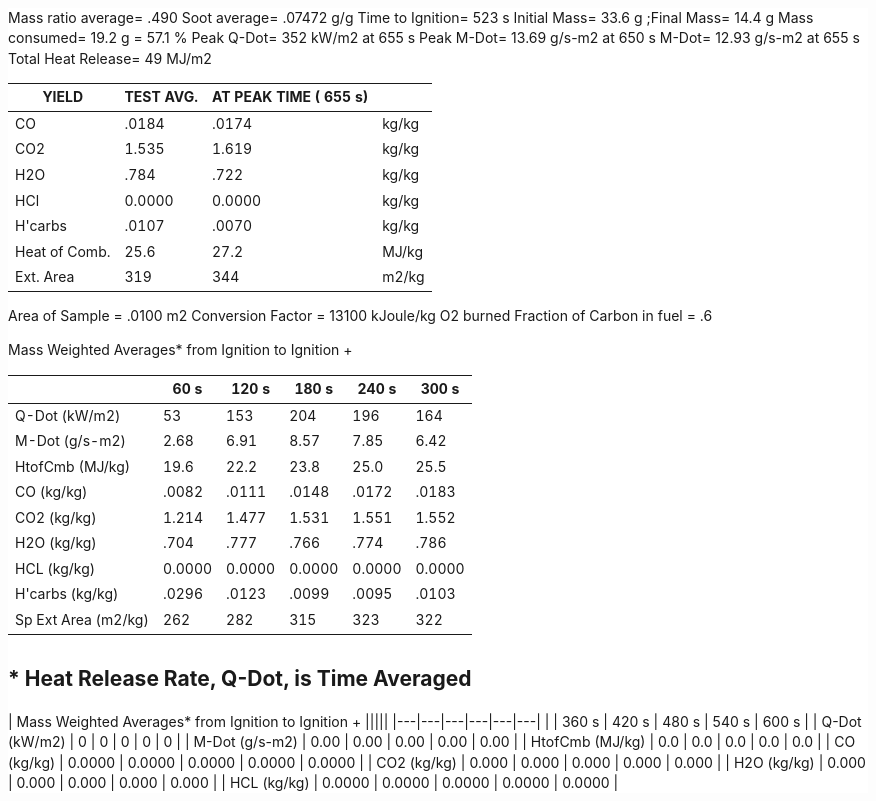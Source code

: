 Mass ratio average= .490
Soot average= .07472 g/g    Time to Ignition= 523 s
Initial Mass= 33.6 g ;Final Mass= 14.4 g
Mass consumed= 19.2 g = 57.1 %
Peak Q-Dot= 352 kW/m2 at 655 s
Peak M-Dot= 13.69 g/s-m2 at 650 s
M-Dot= 12.93 g/s-m2 at 655 s
Total Heat Release= 49 MJ/m2

| YIELD | TEST AVG. | AT PEAK TIME ( 655 s) | |
|-------|-----------|------------------------|--|
| CO | .0184 | .0174 | kg/kg |
| CO2 | 1.535 | 1.619 | kg/kg |
| H2O | .784 | .722 | kg/kg |
| HCl | 0.0000 | 0.0000 | kg/kg |
| H'carbs | .0107 | .0070 | kg/kg |
| Heat of Comb. | 25.6 | 27.2 | MJ/kg |
| Ext. Area | 319 | 344 | m2/kg |

Area of Sample = .0100 m2
Conversion Factor = 13100 kJoule/kg O2 burned
Fraction of Carbon in fuel = .6

Mass Weighted Averages* from Ignition to Ignition +

| | 60 s | 120 s | 180 s | 240 s | 300 s |
|------------------|-------|--------|--------|--------|--------|
| Q-Dot (kW/m2) | 53 | 153 | 204 | 196 | 164 |
| M-Dot (g/s-m2) | 2.68 | 6.91 | 8.57 | 7.85 | 6.42 |
| HtofCmb (MJ/kg) | 19.6 | 22.2 | 23.8 | 25.0 | 25.5 |
| CO (kg/kg) | .0082 | .0111 | .0148 | .0172 | .0183 |
| CO2 (kg/kg) | 1.214 | 1.477 | 1.531 | 1.551 | 1.552 |
| H2O (kg/kg) | .704 | .777 | .766 | .774 | .786 |
| HCL (kg/kg) | 0.0000 | 0.0000 | 0.0000 | 0.0000 | 0.0000 |
| H'carbs (kg/kg) | .0296 | .0123 | .0099 | .0095 | .0103 |
| Sp Ext Area (m2/kg) | 262 | 282 | 315 | 323 | 322 |

\* Heat Release Rate, Q-Dot, is Time Averaged
---
| Mass Weighted Averages* from Ignition to Ignition + |||||
|---|---|---|---|---|---|
| | 360 s | 420 s | 480 s | 540 s | 600 s |
| Q-Dot (kW/m2) | 0 | 0 | 0 | 0 | 0 |
| M-Dot (g/s-m2) | 0.00 | 0.00 | 0.00 | 0.00 | 0.00 |
| HtofCmb (MJ/kg) | 0.0 | 0.0 | 0.0 | 0.0 | 0.0 |
| CO (kg/kg) | 0.0000 | 0.0000 | 0.0000 | 0.0000 | 0.0000 |
| CO2 (kg/kg) | 0.000 | 0.000 | 0.000 | 0.000 | 0.000 |
| H2O (kg/kg) | 0.000 | 0.000 | 0.000 | 0.000 | 0.000 |
| HCL (kg/kg) | 0.0000 | 0.0000 | 0.0000 | 0.0000 | 0.0000 |